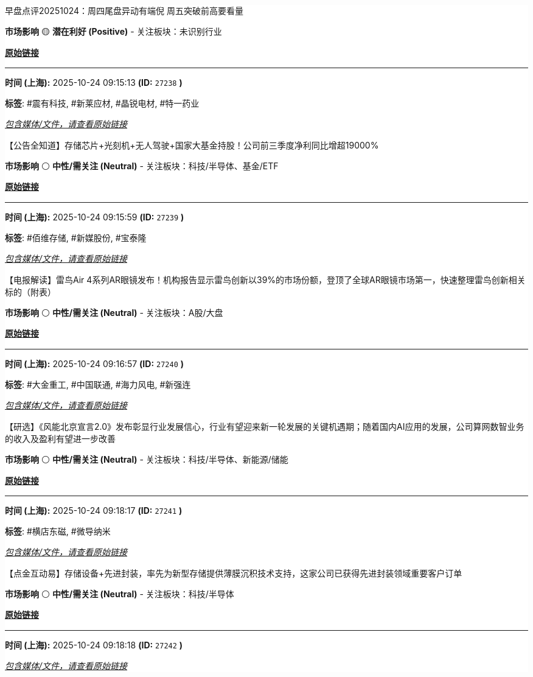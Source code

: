 早盘点评20251024：周四尾盘异动有端倪 周五突破前高要看量

**市场影响** 🟡 **潜在利好 (Positive)** - 关注板块：未识别行业

**[原始链接](https://t.me/clsvip/27236)**

---
**时间 (上海):** 2025-10-24 09:15:13 **(ID:** `27238` **)**

**标签**: #震有科技, #新莱应材, #晶锐电材, #特一药业

*[包含媒体/文件，请查看原始链接](https://t.me/s/clsvip)*

【公告全知道】存储芯片+光刻机+无人驾驶+国家大基金持股！公司前三季度净利同比增超19000%

**市场影响** ⚪ **中性/需关注 (Neutral)** - 关注板块：科技/半导体、基金/ETF

**[原始链接](https://t.me/clsvip/27238)**

---
**时间 (上海):** 2025-10-24 09:15:59 **(ID:** `27239` **)**

**标签**: #佰维存储, #新媒股份, #宝泰隆

*[包含媒体/文件，请查看原始链接](https://t.me/s/clsvip)*

【电报解读】雷鸟Air 4系列AR眼镜发布！机构报告显示雷鸟创新以39%的市场份额，登顶了全球AR眼镜市场第一，快速整理雷鸟创新相关标的（附表）

**市场影响** ⚪ **中性/需关注 (Neutral)** - 关注板块：A股/大盘

**[原始链接](https://t.me/clsvip/27239)**

---
**时间 (上海):** 2025-10-24 09:16:57 **(ID:** `27240` **)**

**标签**: #大金重工, #中国联通, #海力风电, #新强连

*[包含媒体/文件，请查看原始链接](https://t.me/s/clsvip)*

【研选】《风能北京宣言2.0》发布彰显行业发展信心，行业有望迎来新一轮发展的关键机遇期；随着国内AI应用的发展，公司算网数智业务的收入及盈利有望进一步改善

**市场影响** ⚪ **中性/需关注 (Neutral)** - 关注板块：科技/半导体、新能源/储能

**[原始链接](https://t.me/clsvip/27240)**

---
**时间 (上海):** 2025-10-24 09:18:17 **(ID:** `27241` **)**

**标签**: #横店东磁, #微导纳米

*[包含媒体/文件，请查看原始链接](https://t.me/s/clsvip)*

【点金互动易】存储设备+先进封装，率先为新型存储提供薄膜沉积技术支持，这家公司已获得先进封装领域重要客户订单

**市场影响** ⚪ **中性/需关注 (Neutral)** - 关注板块：科技/半导体

**[原始链接](https://t.me/clsvip/27241)**

---
**时间 (上海):** 2025-10-24 09:18:18 **(ID:** `27242` **)**

*[包含媒体/文件，请查看原始链接](https://t.me/s/clsvip)*
